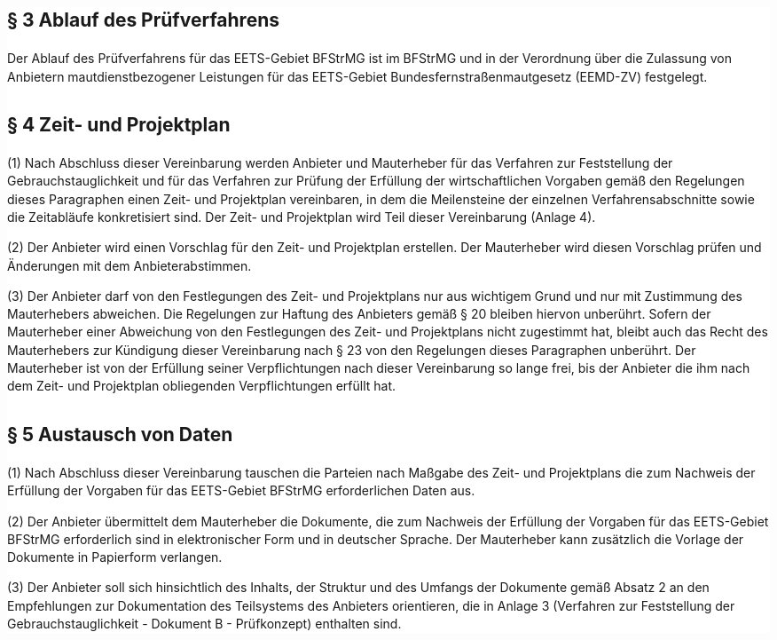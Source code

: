 

## § 3 Ablauf des Prüfverfahrens

Der Ablauf des Prüfverfahrens für das EETS-Gebiet BFStrMG ist im
BFStrMG und in der Verordnung über die Zulassung von Anbietern
mautdienstbezogener Leistungen für das EETS-Gebiet
Bundesfernstraßenmautgesetz (EEMD-ZV) festgelegt.


## § 4 Zeit- und Projektplan

(1) Nach Abschluss dieser Vereinbarung werden Anbieter und Mauterheber
für das Verfahren zur Feststellung der Gebrauchstauglichkeit und für
das Verfahren zur Prüfung der Erfüllung der wirtschaftlichen Vorgaben
gemäß den Regelungen dieses Paragraphen einen Zeit- und Projektplan
vereinbaren, in dem die Meilensteine der einzelnen
Verfahrensabschnitte sowie die Zeitabläufe konkretisiert sind. Der
Zeit- und Projektplan wird Teil dieser Vereinbarung (Anlage 4).

(2) Der Anbieter wird einen Vorschlag für den Zeit- und Projektplan
erstellen. Der Mauterheber wird diesen Vorschlag prüfen und Änderungen
mit dem Anbieterabstimmen.

(3) Der Anbieter darf von den Festlegungen des Zeit- und Projektplans
nur aus wichtigem Grund und nur mit Zustimmung des Mauterhebers
abweichen. Die Regelungen zur Haftung des Anbieters gemäß § 20 bleiben
hiervon unberührt. Sofern der Mauterheber einer Abweichung von den
Festlegungen des Zeit- und Projektplans nicht zugestimmt hat, bleibt
auch das Recht des Mauterhebers zur Kündigung dieser Vereinbarung nach
§ 23 von den Regelungen dieses Paragraphen unberührt. Der Mauterheber
ist von der Erfüllung seiner Verpflichtungen nach dieser Vereinbarung
so lange frei, bis der Anbieter die ihm nach dem Zeit- und Projektplan
obliegenden Verpflichtungen erfüllt hat.


## § 5 Austausch von Daten

(1) Nach Abschluss dieser Vereinbarung tauschen die Parteien nach
Maßgabe des Zeit- und Projektplans die zum Nachweis der Erfüllung der
Vorgaben für das EETS-Gebiet BFStrMG erforderlichen Daten aus.

(2) Der Anbieter übermittelt dem Mauterheber die Dokumente, die zum
Nachweis der Erfüllung der Vorgaben für das EETS-Gebiet BFStrMG
erforderlich sind in elektronischer Form und in deutscher Sprache. Der
Mauterheber kann zusätzlich die Vorlage der Dokumente in Papierform
verlangen.

(3) Der Anbieter soll sich hinsichtlich des Inhalts, der Struktur und
des Umfangs der Dokumente gemäß Absatz 2 an den Empfehlungen zur
Dokumentation des Teilsystems des Anbieters orientieren, die in Anlage
3 (Verfahren zur Feststellung der Gebrauchstauglichkeit - Dokument B -
Prüfkonzept) enthalten sind.
